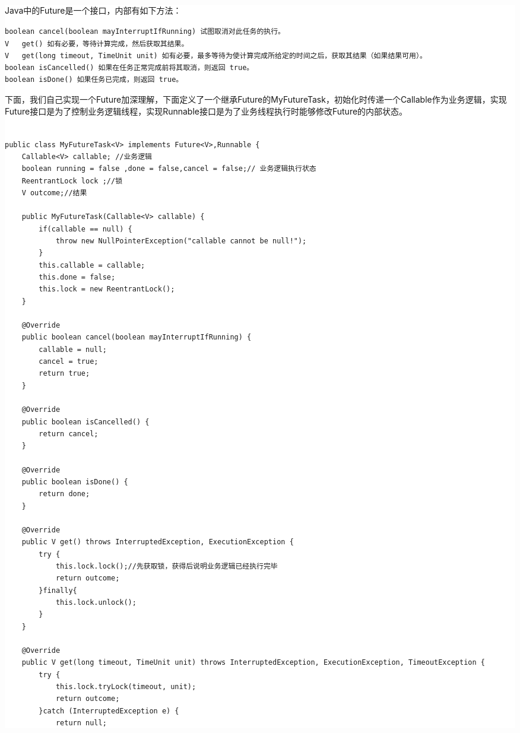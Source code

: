 Java中的Future是一个接口，内部有如下方法：

```
boolean	cancel(boolean mayInterruptIfRunning) 试图取消对此任务的执行。
V	get() 如有必要，等待计算完成，然后获取其结果。
V	get(long timeout, TimeUnit unit) 如有必要，最多等待为使计算完成所给定的时间之后，获取其结果（如果结果可用）。
boolean	isCancelled() 如果在任务正常完成前将其取消，则返回 true。
boolean	isDone() 如果任务已完成，则返回 true。
```

下面，我们自己实现一个Future加深理解，下面定义了一个继承Future的MyFutureTask，初始化时传递一个Callable作为业务逻辑，实现Future接口是为了控制业务逻辑线程，实现Runnable接口是为了业务线程执行时能够修改Future的内部状态。

```

public class MyFutureTask<V> implements Future<V>,Runnable {
	Callable<V> callable; //业务逻辑
	boolean running = false ,done = false,cancel = false;// 业务逻辑执行状态
	ReentrantLock lock ;//锁
	V outcome;//结果
	
	public MyFutureTask(Callable<V> callable) {
		if(callable == null) {
			throw new NullPointerException("callable cannot be null!");
		}
		this.callable = callable;
		this.done = false;
		this.lock = new ReentrantLock();
	}
	
	@Override
	public boolean cancel(boolean mayInterruptIfRunning) {
		callable = null;
		cancel = true;
		return true;
	}

	@Override
	public boolean isCancelled() {
		return cancel;
	}

	@Override
	public boolean isDone() {
		return done;
	}

	@Override
	public V get() throws InterruptedException, ExecutionException {
		try {
			this.lock.lock();//先获取锁，获得后说明业务逻辑已经执行完毕
			return outcome;
		}finally{
			this.lock.unlock();
		}
	}

	@Override
	public V get(long timeout, TimeUnit unit) throws InterruptedException, ExecutionException, TimeoutException {
		try {
			this.lock.tryLock(timeout, unit);
			return outcome;
		}catch (InterruptedException e) {
			return null;
```
